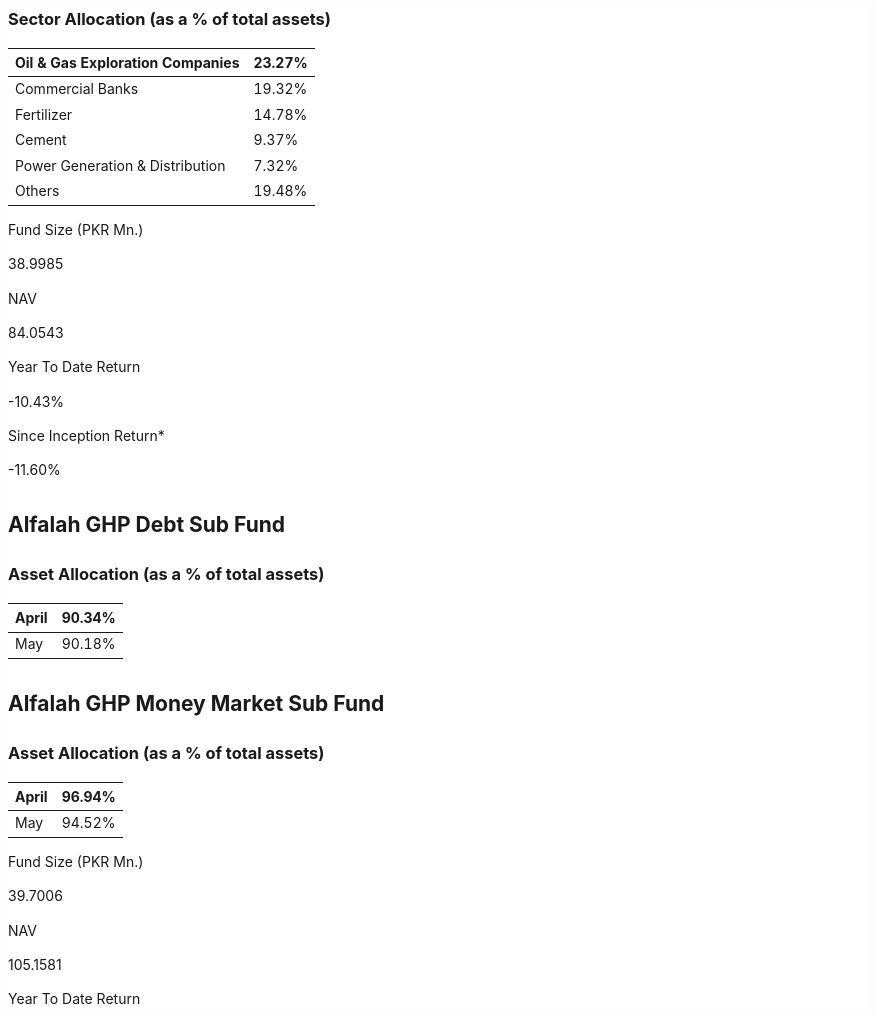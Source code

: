 ### Sector Allocation (as a % of total assets)

|Oil & Gas Exploration Companies|23.27%|
|---|---|
|Commercial Banks|19.32%|
|Fertilizer|14.78%|
|Cement|9.37%|
|Power Generation & Distribution|7.32%|
|Others|19.48%|

Fund Size (PKR Mn.)

38.9985

NAV

84.0543

Year To Date Return

-10.43%

Since Inception Return*

-11.60%

## Alfalah GHP Debt Sub Fund

### Asset Allocation (as a % of total assets)

|April|90.34%|
|---|---|
|May|90.18%|

## Alfalah GHP Money Market Sub Fund

### Asset Allocation (as a % of total assets)

|April|96.94%|
|---|---|
|May|94.52%|

Fund Size (PKR Mn.)

39.7006

NAV

105.1581

Year To Date Return
